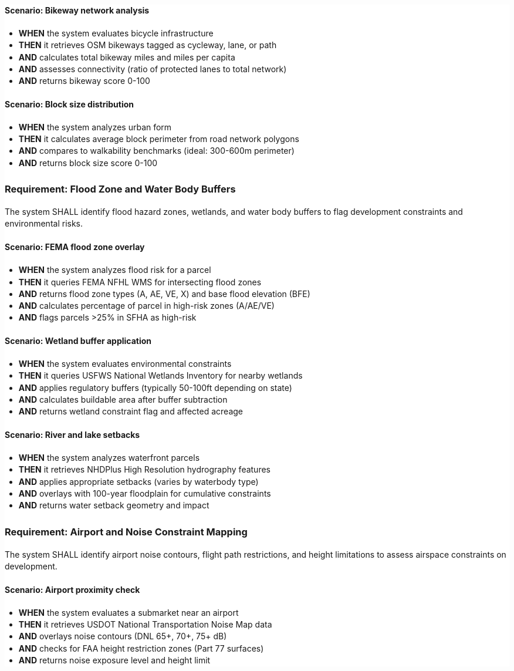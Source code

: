 #### Scenario: Bikeway network analysis

- **WHEN** the system evaluates bicycle infrastructure
- **THEN** it retrieves OSM bikeways tagged as cycleway, lane, or path
- **AND** calculates total bikeway miles and miles per capita
- **AND** assesses connectivity (ratio of protected lanes to total network)
- **AND** returns bikeway score 0-100

#### Scenario: Block size distribution

- **WHEN** the system analyzes urban form
- **THEN** it calculates average block perimeter from road network polygons
- **AND** compares to walkability benchmarks (ideal: 300-600m perimeter)
- **AND** returns block size score 0-100

### Requirement: Flood Zone and Water Body Buffers

The system SHALL identify flood hazard zones, wetlands, and water body buffers to flag development constraints and environmental risks.

#### Scenario: FEMA flood zone overlay

- **WHEN** the system analyzes flood risk for a parcel
- **THEN** it queries FEMA NFHL WMS for intersecting flood zones
- **AND** returns flood zone types (A, AE, VE, X) and base flood elevation (BFE)
- **AND** calculates percentage of parcel in high-risk zones (A/AE/VE)
- **AND** flags parcels >25% in SFHA as high-risk

#### Scenario: Wetland buffer application

- **WHEN** the system evaluates environmental constraints
- **THEN** it queries USFWS National Wetlands Inventory for nearby wetlands
- **AND** applies regulatory buffers (typically 50-100ft depending on state)
- **AND** calculates buildable area after buffer subtraction
- **AND** returns wetland constraint flag and affected acreage

#### Scenario: River and lake setbacks

- **WHEN** the system analyzes waterfront parcels
- **THEN** it retrieves NHDPlus High Resolution hydrography features
- **AND** applies appropriate setbacks (varies by waterbody type)
- **AND** overlays with 100-year floodplain for cumulative constraints
- **AND** returns water setback geometry and impact

### Requirement: Airport and Noise Constraint Mapping

The system SHALL identify airport noise contours, flight path restrictions, and height limitations to assess airspace constraints on development.

#### Scenario: Airport proximity check

- **WHEN** the system evaluates a submarket near an airport
- **THEN** it retrieves USDOT National Transportation Noise Map data
- **AND** overlays noise contours (DNL 65+, 70+, 75+ dB)
- **AND** checks for FAA height restriction zones (Part 77 surfaces)
- **AND** returns noise exposure level and height limit

